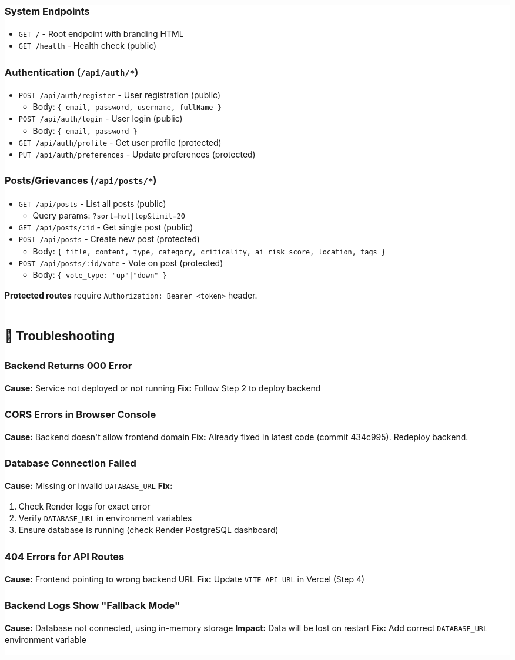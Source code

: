 ### System Endpoints
- `GET /` - Root endpoint with branding HTML
- `GET /health` - Health check (public)

### Authentication (`/api/auth/*`)
- `POST /api/auth/register` - User registration (public)
  - Body: `{ email, password, username, fullName }`
- `POST /api/auth/login` - User login (public)
  - Body: `{ email, password }`
- `GET /api/auth/profile` - Get user profile (protected)
- `PUT /api/auth/preferences` - Update preferences (protected)

### Posts/Grievances (`/api/posts/*`)
- `GET /api/posts` - List all posts (public)
  - Query params: `?sort=hot|top&limit=20`
- `GET /api/posts/:id` - Get single post (public)
- `POST /api/posts` - Create new post (protected)
  - Body: `{ title, content, type, category, criticality, ai_risk_score, location, tags }`
- `POST /api/posts/:id/vote` - Vote on post (protected)
  - Body: `{ vote_type: "up"|"down" }`

**Protected routes** require `Authorization: Bearer <token>` header.

---

## 🔧 Troubleshooting

### Backend Returns 000 Error
**Cause:** Service not deployed or not running
**Fix:** Follow Step 2 to deploy backend

### CORS Errors in Browser Console
**Cause:** Backend doesn't allow frontend domain
**Fix:** Already fixed in latest code (commit 434c995). Redeploy backend.

### Database Connection Failed
**Cause:** Missing or invalid `DATABASE_URL`
**Fix:**
1. Check Render logs for exact error
2. Verify `DATABASE_URL` in environment variables
3. Ensure database is running (check Render PostgreSQL dashboard)

### 404 Errors for API Routes
**Cause:** Frontend pointing to wrong backend URL
**Fix:** Update `VITE_API_URL` in Vercel (Step 4)

### Backend Logs Show "Fallback Mode"
**Cause:** Database not connected, using in-memory storage
**Impact:** Data will be lost on restart
**Fix:** Add correct `DATABASE_URL` environment variable

---
